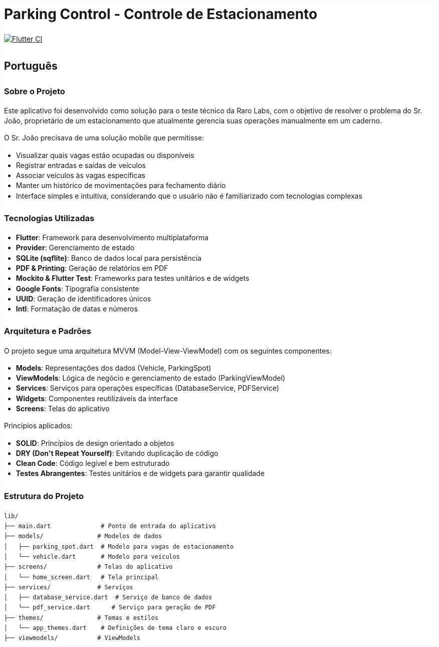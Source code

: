 # Parking Control - Controle de Estacionamento

[![Flutter CI](https://github.com/ldantascruz/parking_control/actions/workflows/flutter_ci.yml/badge.svg)](https://github.com/ldantascruz/parking_control/actions/workflows/flutter_ci.yml)

## Português

### Sobre o Projeto

Este aplicativo foi desenvolvido como solução para o teste técnico da Raro Labs, com o objetivo de resolver o problema do Sr. João, proprietário de um estacionamento que atualmente gerencia suas operações manualmente em um caderno.

O Sr. João precisava de uma solução mobile que permitisse:
- Visualizar quais vagas estão ocupadas ou disponíveis
- Registrar entradas e saídas de veículos
- Associar veículos às vagas específicas
- Manter um histórico de movimentações para fechamento diário
- Interface simples e intuitiva, considerando que o usuário não é familiarizado com tecnologias complexas

### Tecnologias Utilizadas

- **Flutter**: Framework para desenvolvimento multiplataforma
- **Provider**: Gerenciamento de estado
- **SQLite (sqflite)**: Banco de dados local para persistência
- **PDF & Printing**: Geração de relatórios em PDF
- **Mockito & Flutter Test**: Frameworks para testes unitários e de widgets
- **Google Fonts**: Tipografia consistente
- **UUID**: Geração de identificadores únicos
- **Intl**: Formatação de datas e números

### Arquitetura e Padrões

O projeto segue uma arquitetura MVVM (Model-View-ViewModel) com os seguintes componentes:

- **Models**: Representações dos dados (Vehicle, ParkingSpot)
- **ViewModels**: Lógica de negócio e gerenciamento de estado (ParkingViewModel)
- **Services**: Serviços para operações específicas (DatabaseService, PDFService)
- **Widgets**: Componentes reutilizáveis da interface
- **Screens**: Telas do aplicativo

Princípios aplicados:
- **SOLID**: Princípios de design orientado a objetos
- **DRY (Don't Repeat Yourself)**: Evitando duplicação de código
- **Clean Code**: Código legível e bem estruturado
- **Testes Abrangentes**: Testes unitários e de widgets para garantir qualidade

### Estrutura do Projeto

```
lib/
├── main.dart              # Ponto de entrada do aplicativo
├── models/               # Modelos de dados
│   ├── parking_spot.dart  # Modelo para vagas de estacionamento
│   └── vehicle.dart       # Modelo para veículos
├── screens/              # Telas do aplicativo
│   └── home_screen.dart   # Tela principal
├── services/             # Serviços
│   ├── database_service.dart  # Serviço de banco de dados
│   └── pdf_service.dart      # Serviço para geração de PDF
├── themes/               # Temas e estilos
│   └── app_themes.dart    # Definições de tema claro e escuro
├── viewmodels/           # ViewModels
```